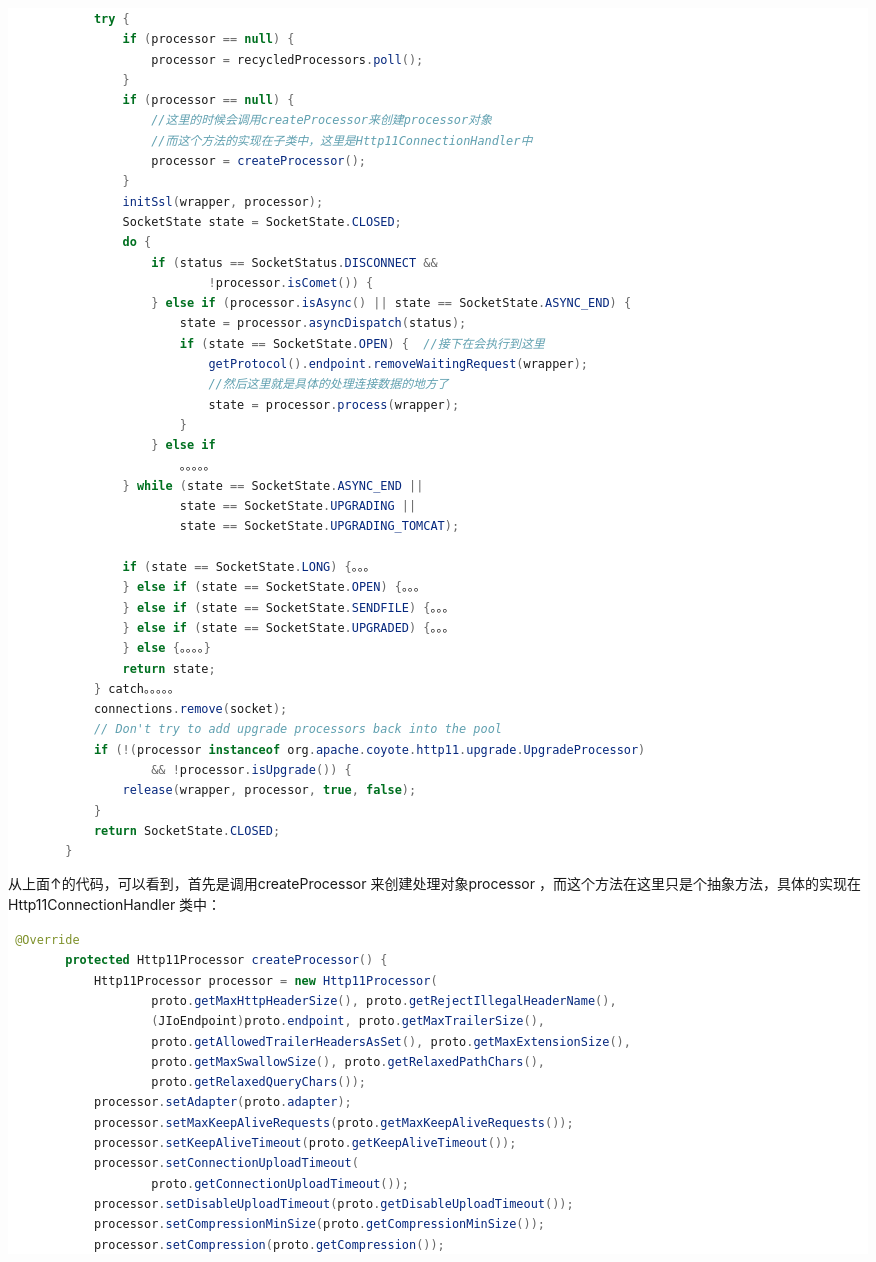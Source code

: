 ```java
            try {
                if (processor == null) {
                    processor = recycledProcessors.poll();
                }
                if (processor == null) {
                    //这里的时候会调用createProcessor来创建processor对象
                    //而这个方法的实现在子类中，这里是Http11ConnectionHandler中 
                    processor = createProcessor();
                }
                initSsl(wrapper, processor);
                SocketState state = SocketState.CLOSED;
                do {
                    if (status == SocketStatus.DISCONNECT &&
                            !processor.isComet()) {
                    } else if (processor.isAsync() || state == SocketState.ASYNC_END) {
                        state = processor.asyncDispatch(status);
                        if (state == SocketState.OPEN) {  //接下在会执行到这里
                            getProtocol().endpoint.removeWaitingRequest(wrapper);
                            //然后这里就是具体的处理连接数据的地方了
                            state = processor.process(wrapper);
                        }
                    } else if 
                        。。。。。
                } while (state == SocketState.ASYNC_END ||
                        state == SocketState.UPGRADING ||
                        state == SocketState.UPGRADING_TOMCAT);

                if (state == SocketState.LONG) {。。。
                } else if (state == SocketState.OPEN) {。。。
                } else if (state == SocketState.SENDFILE) {。。。
                } else if (state == SocketState.UPGRADED) {。。。
                } else {。。。。}
                return state;
            } catch。。。。。
            connections.remove(socket);
            // Don't try to add upgrade processors back into the pool
            if (!(processor instanceof org.apache.coyote.http11.upgrade.UpgradeProcessor)
                    && !processor.isUpgrade()) {
                release(wrapper, processor, true, false);
            }
            return SocketState.CLOSED;
        }
```

从上面↑的代码，可以看到，首先是调用createProcessor  来创建处理对象processor  ，而这个方法在这里只是个抽象方法，具体的实现在Http11ConnectionHandler  类中：

```java
 @Override
        protected Http11Processor createProcessor() {
            Http11Processor processor = new Http11Processor(
                    proto.getMaxHttpHeaderSize(), proto.getRejectIllegalHeaderName(),
                    (JIoEndpoint)proto.endpoint, proto.getMaxTrailerSize(),
                    proto.getAllowedTrailerHeadersAsSet(), proto.getMaxExtensionSize(),
                    proto.getMaxSwallowSize(), proto.getRelaxedPathChars(),
                    proto.getRelaxedQueryChars());
            processor.setAdapter(proto.adapter);
            processor.setMaxKeepAliveRequests(proto.getMaxKeepAliveRequests());
            processor.setKeepAliveTimeout(proto.getKeepAliveTimeout());
            processor.setConnectionUploadTimeout(
                    proto.getConnectionUploadTimeout());
            processor.setDisableUploadTimeout(proto.getDisableUploadTimeout());
            processor.setCompressionMinSize(proto.getCompressionMinSize());
            processor.setCompression(proto.getCompression());
```